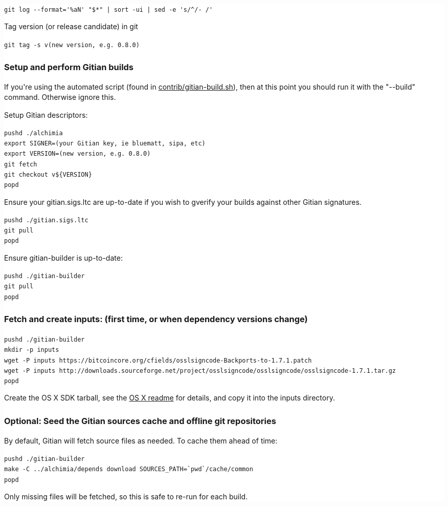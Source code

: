     git log --format='%aN' "$*" | sort -ui | sed -e 's/^/- /'

Tag version (or release candidate) in git

    git tag -s v(new version, e.g. 0.8.0)

### Setup and perform Gitian builds

If you're using the automated script (found in [contrib/gitian-build.sh](/contrib/gitian-build.sh)), then at this point you should run it with the "--build" command. Otherwise ignore this.

Setup Gitian descriptors:

    pushd ./alchimia
    export SIGNER=(your Gitian key, ie bluematt, sipa, etc)
    export VERSION=(new version, e.g. 0.8.0)
    git fetch
    git checkout v${VERSION}
    popd

Ensure your gitian.sigs.ltc are up-to-date if you wish to gverify your builds against other Gitian signatures.

    pushd ./gitian.sigs.ltc
    git pull
    popd

Ensure gitian-builder is up-to-date:

    pushd ./gitian-builder
    git pull
    popd

### Fetch and create inputs: (first time, or when dependency versions change)

    pushd ./gitian-builder
    mkdir -p inputs
    wget -P inputs https://bitcoincore.org/cfields/osslsigncode-Backports-to-1.7.1.patch
    wget -P inputs http://downloads.sourceforge.net/project/osslsigncode/osslsigncode/osslsigncode-1.7.1.tar.gz
    popd

Create the OS X SDK tarball, see the [OS X readme](README_osx.md) for details, and copy it into the inputs directory.

### Optional: Seed the Gitian sources cache and offline git repositories

By default, Gitian will fetch source files as needed. To cache them ahead of time:

    pushd ./gitian-builder
    make -C ../alchimia/depends download SOURCES_PATH=`pwd`/cache/common
    popd

Only missing files will be fetched, so this is safe to re-run for each build.
